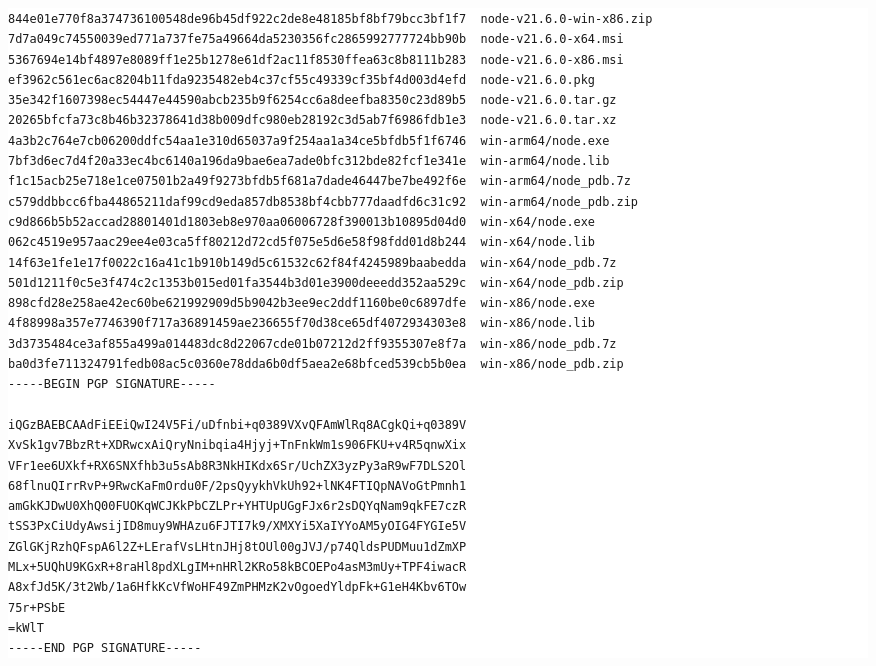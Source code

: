 ```
844e01e770f8a374736100548de96b45df922c2de8e48185bf8bf79bcc3bf1f7  node-v21.6.0-win-x86.zip
7d7a049c74550039ed771a737fe75a49664da5230356fc2865992777724bb90b  node-v21.6.0-x64.msi
5367694e14bf4897e8089ff1e25b1278e61df2ac11f8530ffea63c8b8111b283  node-v21.6.0-x86.msi
ef3962c561ec6ac8204b11fda9235482eb4c37cf55c49339cf35bf4d003d4efd  node-v21.6.0.pkg
35e342f1607398ec54447e44590abcb235b9f6254cc6a8deefba8350c23d89b5  node-v21.6.0.tar.gz
20265bfcfa73c8b46b32378641d38b009dfc980eb28192c3d5ab7f6986fdb1e3  node-v21.6.0.tar.xz
4a3b2c764e7cb06200ddfc54aa1e310d65037a9f254aa1a34ce5bfdb5f1f6746  win-arm64/node.exe
7bf3d6ec7d4f20a33ec4bc6140a196da9bae6ea7ade0bfc312bde82fcf1e341e  win-arm64/node.lib
f1c15acb25e718e1ce07501b2a49f9273bfdb5f681a7dade46447be7be492f6e  win-arm64/node_pdb.7z
c579ddbbcc6fba44865211daf99cd9eda857db8538bf4cbb777daadfd6c31c92  win-arm64/node_pdb.zip
c9d866b5b52accad28801401d1803eb8e970aa06006728f390013b10895d04d0  win-x64/node.exe
062c4519e957aac29ee4e03ca5ff80212d72cd5f075e5d6e58f98fdd01d8b244  win-x64/node.lib
14f63e1fe1e17f0022c16a41c1b910b149d5c61532c62f84f4245989baabedda  win-x64/node_pdb.7z
501d1211f0c5e3f474c2c1353b015ed01fa3544b3d01e3900deeedd352aa529c  win-x64/node_pdb.zip
898cfd28e258ae42ec60be621992909d5b9042b3ee9ec2ddf1160be0c6897dfe  win-x86/node.exe
4f88998a357e7746390f717a36891459ae236655f70d38ce65df4072934303e8  win-x86/node.lib
3d3735484ce3af855a499a014483dc8d22067cde01b07212d2ff9355307e8f7a  win-x86/node_pdb.7z
ba0d3fe711324791fedb08ac5c0360e78dda6b0df5aea2e68bfced539cb5b0ea  win-x86/node_pdb.zip
-----BEGIN PGP SIGNATURE-----

iQGzBAEBCAAdFiEEiQwI24V5Fi/uDfnbi+q0389VXvQFAmWlRq8ACgkQi+q0389V
XvSk1gv7BbzRt+XDRwcxAiQryNnibqia4Hjyj+TnFnkWm1s906FKU+v4R5qnwXix
VFr1ee6UXkf+RX6SNXfhb3u5sAb8R3NkHIKdx6Sr/UchZX3yzPy3aR9wF7DLS2Ol
68flnuQIrrRvP+9RwcKaFmOrdu0F/2psQyykhVkUh92+lNK4FTIQpNAVoGtPmnh1
amGkKJDwU0XhQ00FUOKqWCJKkPbCZLPr+YHTUpUGgFJx6r2sDQYqNam9qkFE7czR
tSS3PxCiUdyAwsijID8muy9WHAzu6FJTI7k9/XMXYi5XaIYYoAM5yOIG4FYGIe5V
ZGlGKjRzhQFspA6l2Z+LErafVsLHtnJHj8tOUl00gJVJ/p74QldsPUDMuu1dZmXP
MLx+5UQhU9KGxR+8raHl8pdXLgIM+nHRl2KRo58kBCOEPo4asM3mUy+TPF4iwacR
A8xfJd5K/3t2Wb/1a6HfkKcVfWoHF49ZmPHMzK2vOgoedYldpFk+G1eH4Kbv6TOw
75r+PSbE
=kWlT
-----END PGP SIGNATURE-----
```
